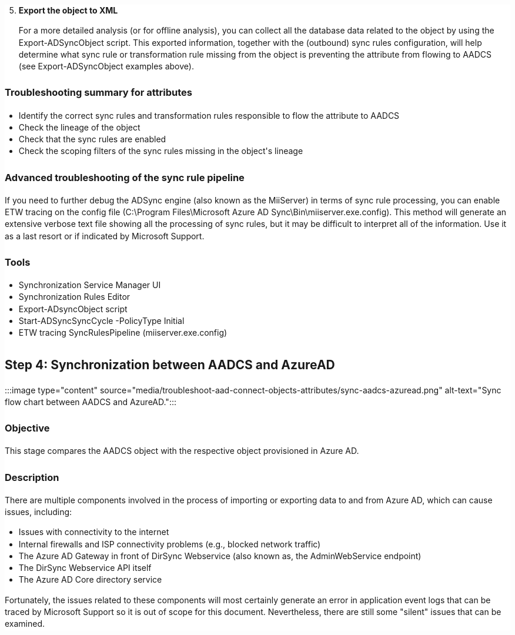 
5. **Export the object to XML**

    For a more detailed analysis (or for offline analysis), you can collect all the database data related to the object by using the Export-ADSyncObject script. This exported information, together with the (outbound) sync rules configuration, will help determine what sync rule or transformation rule missing from the object is preventing the attribute from flowing to AADCS (see Export-ADSyncObject examples above).

### Troubleshooting summary for attributes

- Identify the correct sync rules and transformation rules responsible to flow the attribute to AADCS
- Check the lineage of the object
- Check that the sync rules are enabled
- Check the scoping filters of the sync rules missing in the object's lineage


### Advanced troubleshooting of the sync rule pipeline

If you need to further debug the ADSync engine (also known as the MiiServer) in terms of sync rule processing, you can enable ETW tracing on the config file (C:\Program Files\Microsoft Azure AD Sync\Bin\miiserver.exe.config). This method will generate an extensive verbose text file showing all the processing of sync rules, but it may be difficult to interpret all of the information. Use it as a last resort or if indicated by Microsoft Support.

### Tools
- Synchronization Service Manager UI
- Synchronization Rules Editor
- Export-ADsyncObject script
- Start-ADSyncSyncCycle -PolicyType Initial
- ETW tracing SyncRulesPipeline (miiserver.exe.config)

## Step 4: Synchronization between AADCS and AzureAD

:::image type="content" source="media/troubleshoot-aad-connect-objects-attributes/sync-aadcs-azuread.png" alt-text="Sync flow chart between AADCS and AzureAD.":::
 
### Objective

This stage compares the AADCS object with the respective object provisioned in Azure AD.

### Description

There are multiple components involved in the process of importing or exporting data to and from Azure AD, which can cause issues, including:
- Issues with connectivity to the internet
- Internal firewalls and ISP connectivity problems (e.g., blocked network traffic)
- The Azure AD Gateway in front of DirSync Webservice (also known as, the AdminWebService endpoint)
- The DirSync Webservice API itself
- The Azure AD Core directory service

Fortunately, the issues related to these components will most certainly generate an error in application event logs that can be traced by Microsoft Support so it is out of scope for this document. Nevertheless, there are still some "silent" issues that can be examined.
